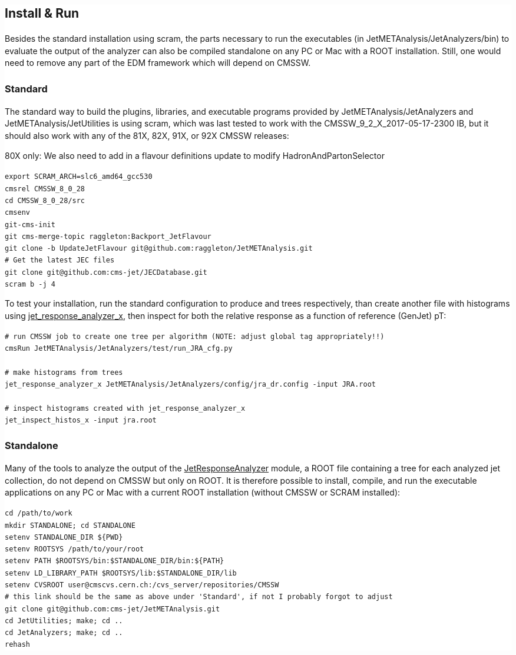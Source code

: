 <a name="install--run"></a>
## Install & Run
Besides the standard installation using scram, the parts necessary to run the executables (in JetMETAnalysis/JetAnalyzers/bin) to evaluate the output of the analyzer can also be compiled standalone on any PC or Mac with a ROOT installation. Still, one would need to remove any part of the EDM framework which will depend on CMSSW.

<a name="standard"></a>
### Standard
The standard way to build the plugins, libraries, and executable programs provided by JetMETAnalysis/JetAnalyzers and JetMETAnalysis/JetUtilities is using scram, which was last tested to work with the CMSSW_9_2_X_2017-05-17-2300 IB, but it should also work with any of the 81X, 82X, 91X, or 92X CMSSW releases:

80X only: We also need to add in a flavour definitions update to modify HadronAndPartonSelector

```
export SCRAM_ARCH=slc6_amd64_gcc530
cmsrel CMSSW_8_0_28
cd CMSSW_8_0_28/src
cmsenv
git-cms-init
git cms-merge-topic raggleton:Backport_JetFlavour
git clone -b UpdateJetFlavour git@github.com:raggleton/JetMETAnalysis.git
# Get the latest JEC files
git clone git@github.com:cms-jet/JECDatabase.git
scram b -j 4
```

To test your installation, run the standard configuration to produce and trees respectively, than create another file with histograms using [jet_response_analyzer_x](https://github.com/cms-jet/JetMETAnalysis/blob/master/JetAnalyzers/bin/jet_response_analyzer_x.cc), then inspect for both the relative response as a function of reference (GenJet) pT:

```
# run CMSSW job to create one tree per algorithm (NOTE: adjust global tag appropriately!!)
cmsRun JetMETAnalysis/JetAnalyzers/test/run_JRA_cfg.py

# make histograms from trees
jet_response_analyzer_x JetMETAnalysis/JetAnalyzers/config/jra_dr.config -input JRA.root

# inspect histograms created with jet_response_analyzer_x
jet_inspect_histos_x -input jra.root
```

<a name="standalone"></a>
### Standalone
Many of the tools to analyze the output of the [JetResponseAnalyzer](https://github.com/cms-jet/JetMETAnalysis) module, a ROOT file containing a tree for each analyzed jet collection, do not depend on CMSSW but only on ROOT. It is therefore possible to install, compile, and run the executable applications on any PC or Mac with a current ROOT installation (without CMSSW or SCRAM installed):

```
cd /path/to/work
mkdir STANDALONE; cd STANDALONE
setenv STANDALONE_DIR ${PWD}
setenv ROOTSYS /path/to/your/root
setenv PATH $ROOTSYS/bin:$STANDALONE_DIR/bin:${PATH}
setenv LD_LIBRARY_PATH $ROOTSYS/lib:$STANDALONE_DIR/lib
setenv CVSROOT user@cmscvs.cern.ch:/cvs_server/repositories/CMSSW
# this link should be the same as above under 'Standard', if not I probably forgot to adjust
git clone git@github.com:cms-jet/JetMETAnalysis.git
cd JetUtilities; make; cd ..
cd JetAnalyzers; make; cd ..
rehash
```